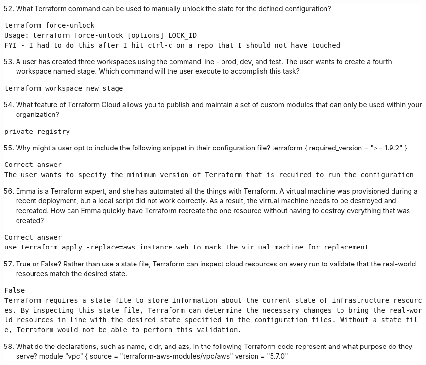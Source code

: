 52. What Terraform command can be used to manually unlock the state for the defined configuration?
<pre>
terraform force-unlock
Usage: terraform force-unlock [options] LOCK_ID 
FYI - I had to do this after I hit ctrl-c on a repo that I should not have touched 
</pre>

53. A user has created three workspaces using the command line - prod, dev, and test. The user wants to create a fourth workspace named stage.
Which command will the user execute to accomplish this task?
<pre>
terraform workspace new stage
</pre>

54. What feature of Terraform Cloud allows you to publish and maintain a set of custom modules that can only be used within your organization?
<pre>
private registry 
</pre>

55. Why might a user opt to include the following snippet in their configuration file?
terraform {
  required_version = ">= 1.9.2"
}
<pre>
Correct answer
The user wants to specify the minimum version of Terraform that is required to run the configuration
</pre>

56. Emma is a Terraform expert, and she has automated all the things with Terraform. A virtual machine was provisioned during a recent deployment, but a local script did not work correctly. As a result, the virtual machine needs to be destroyed and recreated.
How can Emma quickly have Terraform recreate the one resource without having to destroy everything that was created?
<pre>
Correct answer
use terraform apply -replace=aws_instance.web to mark the virtual machine for replacement
</pre>

57. True or False? Rather than use a state file, Terraform can inspect cloud resources on every run to validate that the real-world resources match the desired state.
<pre>
False
Terraform requires a state file to store information about the current state of infrastructure resources. By inspecting this state file, Terraform can determine the necessary changes to bring the real-world resources in line with the desired state specified in the configuration files. Without a state file, Terraform would not be able to perform this validation. 
</pre>

58. What do the declarations, such as name, cidr, and azs, in the following Terraform code represent and what purpose do they serve?
module "vpc" {
  source  = "terraform-aws-modules/vpc/aws"
  version = "5.7.0"
 